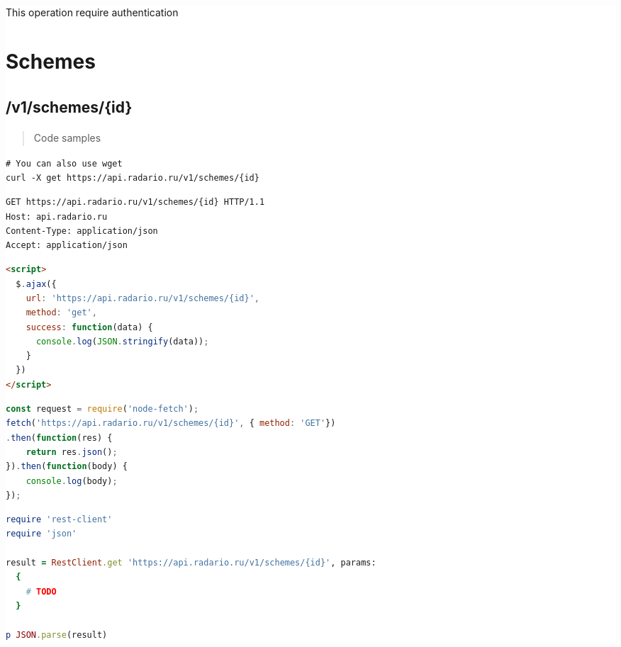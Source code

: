 <aside class="notice">
This operation require authentication
</aside>

# Schemes

## /v1/schemes/{id}

> Code samples

````shell
# You can also use wget
curl -X get https://api.radario.ru/v1/schemes/{id}
````

````http
GET https://api.radario.ru/v1/schemes/{id} HTTP/1.1
Host: api.radario.ru
Content-Type: application/json
Accept: application/json
````

````html
<script>
  $.ajax({
    url: 'https://api.radario.ru/v1/schemes/{id}',
    method: 'get',
    success: function(data) {
      console.log(JSON.stringify(data));
    }
  })
</script>
````

````javascript
const request = require('node-fetch');
fetch('https://api.radario.ru/v1/schemes/{id}', { method: 'GET'})
.then(function(res) {
    return res.json();
}).then(function(body) {
    console.log(body);
});
````

````ruby
require 'rest-client'
require 'json'

result = RestClient.get 'https://api.radario.ru/v1/schemes/{id}', params:
  {
    # TODO
  }

p JSON.parse(result)
````
